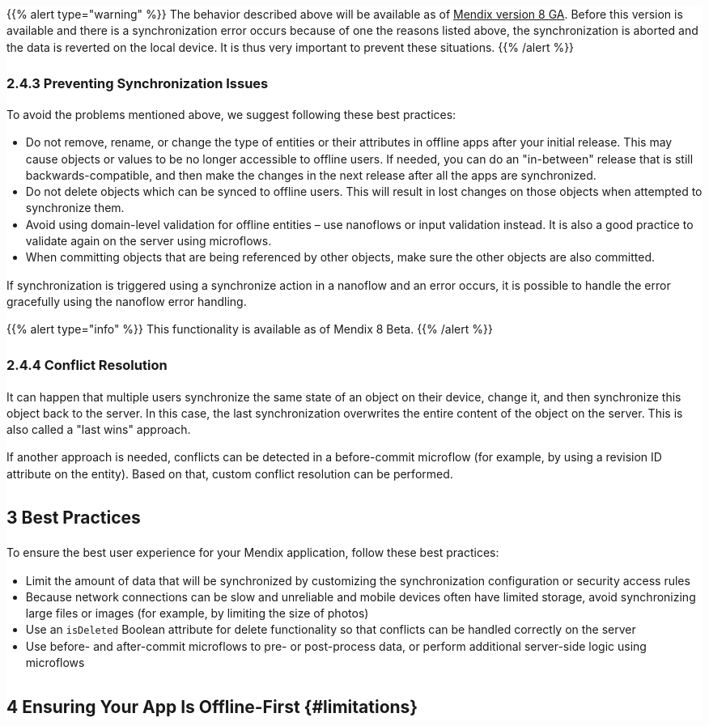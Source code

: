 {{% alert type="warning" %}}
The behavior described above will be available as of [Mendix version 8 GA](/releasenotes/studio-pro/8.0). Before this version is available and there is a synchronization error occurs because of one the reasons listed above, the synchronization is aborted and the data is reverted on the local device. It is thus very important to prevent these situations.
{{% /alert %}}

### 2.4.3 Preventing Synchronization Issues

To avoid the problems mentioned above, we suggest following these best practices:

* Do not remove, rename, or change the type of entities or their attributes in offline apps after your initial release. This may cause objects or values to be no longer accessible to offline users. If needed, you can do an "in-between" release that is still backwards-compatible, and then make the changes in the next release after all the apps are synchronized.
* Do not delete objects which can be synced to offline users. This will result in lost changes on those objects when attempted to synchronize them.
* Avoid using domain-level validation for offline entities – use nanoflows or input validation instead. It is also a good practice to validate again on the server using microflows.
* When committing objects that are being referenced by other objects, make sure the other objects are also committed.

If synchronization is triggered using a synchronize action in a nanoflow and an error occurs, it is possible to handle the error gracefully using the nanoflow error handling.

{{% alert type="info" %}}
This functionality is available as of Mendix 8 Beta.
{{% /alert %}}

### 2.4.4 Conflict Resolution

It can happen that multiple users synchronize the same state of an object on their device, change it, and then synchronize this object back to the server. In this case, the last synchronization overwrites the entire content of the object on the server. This is also called a "last wins" approach. 

If another approach is needed, conflicts can be detected in a before-commit microflow (for example, by using a revision ID attribute on the entity). Based on that, custom conflict resolution can be performed.

## 3 Best Practices

To ensure the best user experience for your Mendix application, follow these best practices:

* Limit the amount of data that will be synchronized by customizing the synchronization configuration or security access rules
* Because network connections can be slow and unreliable and mobile devices often have limited storage, avoid synchronizing large files or images (for example, by limiting the size of photos)
* Use an `isDeleted` Boolean attribute for delete functionality so that conflicts can be handled correctly on the server
* Use before- and after-commit microflows to pre- or post-process data, or perform additional server-side logic using microflows

## 4 Ensuring Your App Is Offline-First {#limitations}

